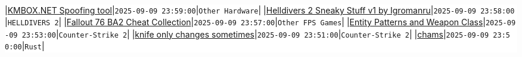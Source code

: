 |[KMBOX&#46;NET Spoofing tool](https://%75%6E%6B%6E%6F%77%6E%63%68%65%61%74%73.%6D%65/%66%6F%72%75%6D/other-hardware/715664-kmbox-net-spoofing-tool.html)|`2025-09-09 23:59:00`|`Other Hardware`|
|[Helldivers 2 Sneaky Stuff v1 by Igromanru](https://%75%6E%6B%6E%6F%77%6E%63%68%65%61%74%73.%6D%65/%66%6F%72%75%6D/helldivers-2-a/710419-helldivers-2-sneaky-stuff-v1-igromanru.html)|`2025-09-09 23:58:00`|`HELLDIVERS 2`|
|[Fallout 76 BA2 Cheat Collection](https://%75%6E%6B%6E%6F%77%6E%63%68%65%61%74%73.%6D%65/%66%6F%72%75%6D/other-fps-games/519969-fallout-76-ba2-cheat-collection.html)|`2025-09-09 23:57:00`|`Other FPS Games`|
|[Entity Patterns and Weapon Class](https://%75%6E%6B%6E%6F%77%6E%63%68%65%61%74%73.%6D%65/%66%6F%72%75%6D/counter-strike-2-a/716945-entity-patterns-weapon-class.html)|`2025-09-09 23:53:00`|`Counter-Strike 2`|
|[knife only changes sometimes](https://%75%6E%6B%6E%6F%77%6E%63%68%65%61%74%73.%6D%65/%66%6F%72%75%6D/counter-strike-2-a/716884-knife-changes-sometimes.html)|`2025-09-09 23:51:00`|`Counter-Strike 2`|
|[chams](https://%75%6E%6B%6E%6F%77%6E%63%68%65%61%74%73.%6D%65/%66%6F%72%75%6D/rust/716653-chams.html)|`2025-09-09 23:50:00`|`Rust`|

